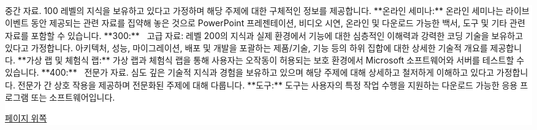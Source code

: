</td>
<td style="border:1px solid black;">
중간 자료. 100 레벨의 지식을 보유하고 있다고 가정하며 해당 주제에 대한 구체적인 정보를 제공합니다.
</td>
</tr>
<tr>
<td style="border:1px solid black;">
**온라인 세미나:**
</td>
<td style="border:1px solid black;">
온라인 세미나는 라이브 이벤트 동안 제공되는 관련 자료를 집약해 놓은 것으로 PowerPoint 프레젠테이션, 비디오 시연, 온라인 및 다운로드 가능한 백서, 도구 및 기타 관련 자료를 포함할 수 있습니다.
</td>
<td style="border:1px solid black;">
**300:**  
</td>
<td style="border:1px solid black;">
고급 자료: 레벨 200의 지식과 실제 환경에서 기능에 대한 심층적인 이해력과 강력한 코딩 기술을 보유하고 있다고 가정합니다. 아키텍처, 성능, 마이그레이션, 배포 및 개발을 포괄하는 제품/기술, 기능 등의 하위 집합에 대한 상세한 기술적 개요를 제공합니다.
</td>
</tr>
<tr>
<td style="border:1px solid black;">
**가상 랩 및 체험식 랩:**
</td>
<td style="border:1px solid black;">
가상 랩과 체험식 랩을 통해 사용자는 오작동이 허용되는 보호 환경에서 Microsoft 소프트웨어와 서버를 테스트할 수 있습니다.
</td>
<td style="border:1px solid black;">
**400:**  
</td>
<td style="border:1px solid black;">
전문가 자료. 심도 깊은 기술적 지식과 경험을 보유하고 있으며 해당 주제에 대해 상세하고 철저하게 이해하고 있다고 가정합니다. 전문가 간 상호 작용을 제공하며 전문화된 주제에 대해 다룹니다.
</td>
</tr>
<tr>
<td style="border:1px solid black;">
**도구:**
</td>
<td style="border:1px solid black;">
도구는 사용자의 특정 작업 수행을 지원하는 다운로드 가능한 응용 프로그램 또는 소프트웨어입니다.
</td>
<td style="border:1px solid black;" colspan="2">
 
</td>
</tr>
</table>
 
[](#mainsection)[페이지 위쪽](#mainsection)
